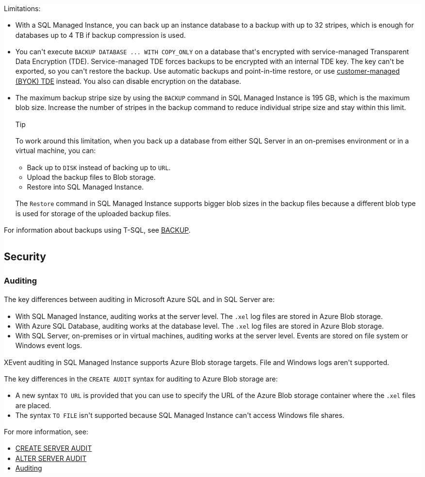 Limitations: 

- With a SQL Managed Instance, you can back up an instance database to a backup with up to 32 stripes, which is enough for databases up to 4 TB if backup compression is used.
- You can't execute `BACKUP DATABASE ... WITH COPY_ONLY` on a database that's encrypted with service-managed Transparent Data Encryption (TDE). Service-managed TDE forces backups to be encrypted with an internal TDE key. The key can't be exported, so you can't restore the backup. Use automatic backups and point-in-time restore, or use [customer-managed (BYOK) TDE](../database/transparent-data-encryption-tde-overview.md#customer-managed-transparent-data-encryption---bring-your-own-key) instead. You also can disable encryption on the database.
- The maximum backup stripe size by using the `BACKUP` command in SQL Managed Instance is 195 GB, which is the maximum blob size. Increase the number of stripes in the backup command to reduce individual stripe size and stay within this limit.

    > [!TIP]
    > To work around this limitation, when you back up a database from either SQL Server in an on-premises environment or in a virtual machine, you can:
    >
    > - Back up to `DISK` instead of backing up to `URL`.
    > - Upload the backup files to Blob storage.
    > - Restore into SQL Managed Instance.
    >
    > The `Restore` command in SQL Managed Instance supports bigger blob sizes in the backup files because a different blob type is used for storage of the uploaded backup files.

For information about backups using T-SQL, see [BACKUP](/sql/t-sql/statements/backup-transact-sql).

## Security

### Auditing

The key differences between auditing in Microsoft Azure SQL and in SQL Server are:

- With SQL Managed Instance, auditing works at the server level. The `.xel` log files are stored in Azure Blob storage.
- With Azure SQL Database, auditing works at the database level. The `.xel` log files are stored in Azure Blob storage.
- With SQL Server, on-premises or in virtual machines, auditing works at the server level. Events are stored on file system or Windows event logs.
 
XEvent auditing in SQL Managed Instance supports Azure Blob storage targets. File and Windows logs aren't supported.

The key differences in the `CREATE AUDIT` syntax for auditing to Azure Blob storage are:

- A new syntax `TO URL` is provided that you can use to specify the URL of the Azure Blob storage container where the `.xel` files are placed.
- The syntax `TO FILE` isn't supported because SQL Managed Instance can't access Windows file shares.

For more information, see: 

- [CREATE SERVER AUDIT](/sql/t-sql/statements/create-server-audit-transact-sql) 
- [ALTER SERVER AUDIT](/sql/t-sql/statements/alter-server-audit-transact-sql)
- [Auditing](/sql/relational-databases/security/auditing/sql-server-audit-database-engine)
